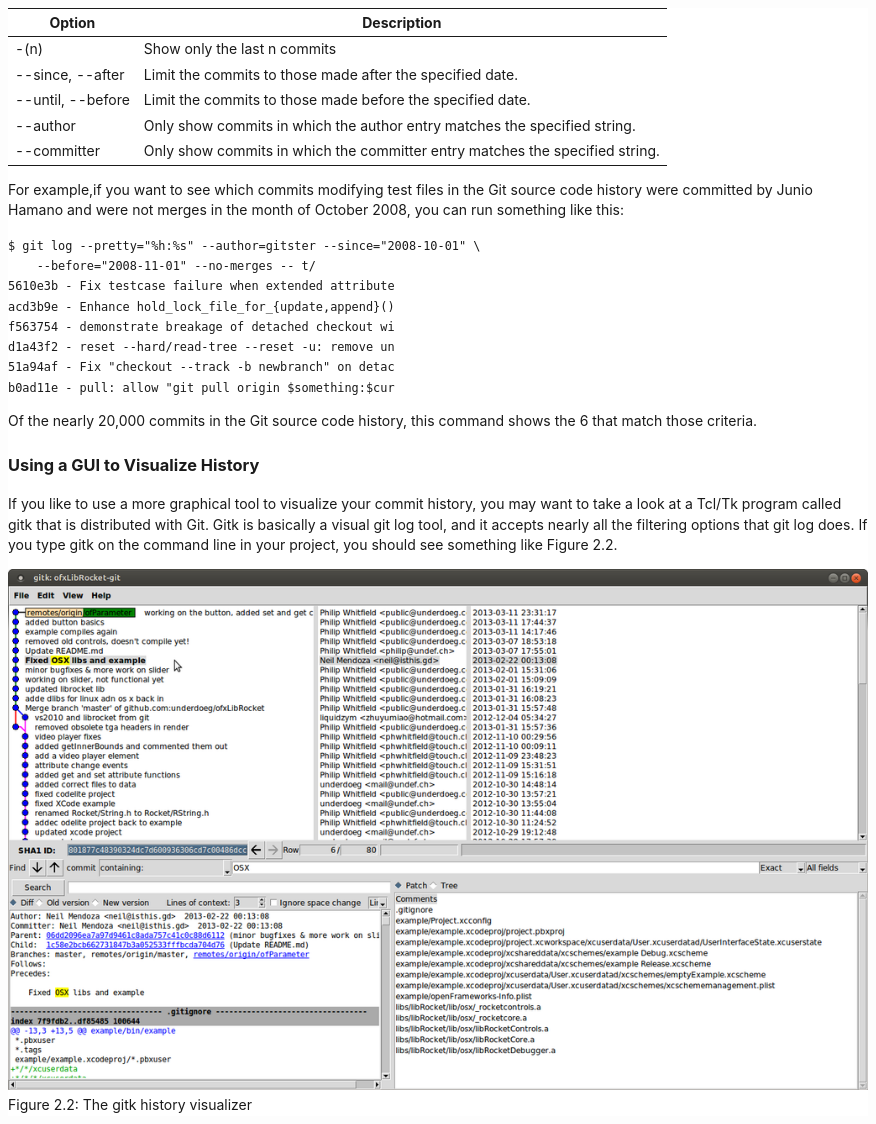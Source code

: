 | Option | Description |
|---|----|
| -(n) | Show only the last n commits |
| --since, --after | Limit the commits to those made after the specified date. |
| --until, --before | Limit the commits to those made before the specified date. |
| --author | Only show commits in which the author entry matches the specified string. |
| --committer | Only show commits in which the committer entry matches the specified string. |

For example,if you want to see which commits modifying test files in the Git source code history were committed by Junio Hamano and were not merges in the month of October 2008, you can run something like this:

```
$ git log --pretty="%h:%s" --author=gitster --since="2008-10-01" \ 
    --before="2008-11-01" --no-merges -- t/ 
5610e3b - Fix testcase failure when extended attribute
acd3b9e - Enhance hold_lock_file_for_{update,append}()
f563754 - demonstrate breakage of detached checkout wi
d1a43f2 - reset --hard/read-tree --reset -u: remove un
51a94af - Fix "checkout --track -b newbranch" on detac
b0ad11e - pull: allow "git pull origin $something:$cur
```
Of the nearly 20,000 commits in the Git source code history, this command shows the 6 that match those criteria.

### Using a GUI to Visualize History 
If you like to use a more graphical tool to visualize your commit history, you may want to take a look at a Tcl/Tk program called gitk that is distributed with Git. Gitk is basically a visual git log tool, and it accepts nearly all the filtering options that git log does. If you type gitk on the command line in your project, you should see something like Figure 2.2.

![](media/1941206c-f71f-46ea-b399-de4be9f453ce.png)
Figure 2.2: The gitk history visualizer
